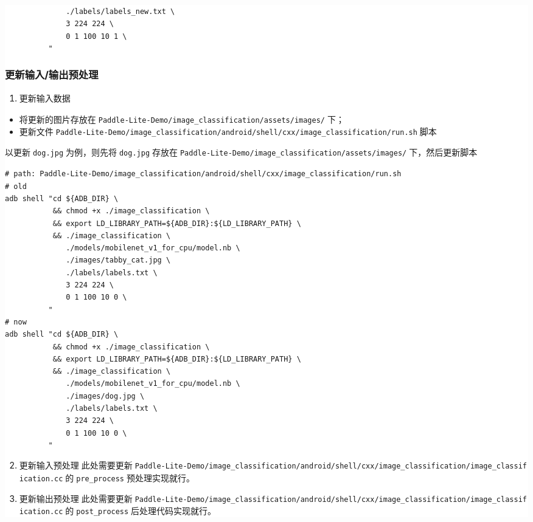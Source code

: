 ```shell
              ./labels/labels_new.txt \
              3 224 224 \
              0 1 100 10 1 \
          "
```

### 更新输入/输出预处理
1. 更新输入数据

- 将更新的图片存放在 `Paddle-Lite-Demo/image_classification/assets/images/` 下；
- 更新文件 `Paddle-Lite-Demo/image_classification/android/shell/cxx/image_classification/run.sh` 脚本

以更新 `dog.jpg` 为例，则先将 `dog.jpg` 存放在 `Paddle-Lite-Demo/image_classification/assets/images/` 下，然后更新脚本

```shell
# path: Paddle-Lite-Demo/image_classification/android/shell/cxx/image_classification/run.sh
# old
adb shell "cd ${ADB_DIR} \
           && chmod +x ./image_classification \
           && export LD_LIBRARY_PATH=${ADB_DIR}:${LD_LIBRARY_PATH} \
           && ./image_classification \
              ./models/mobilenet_v1_for_cpu/model.nb \
              ./images/tabby_cat.jpg \
              ./labels/labels.txt \
              3 224 224 \
              0 1 100 10 0 \
          "
# now
adb shell "cd ${ADB_DIR} \
           && chmod +x ./image_classification \
           && export LD_LIBRARY_PATH=${ADB_DIR}:${LD_LIBRARY_PATH} \
           && ./image_classification \
              ./models/mobilenet_v1_for_cpu/model.nb \
              ./images/dog.jpg \
              ./labels/labels.txt \
              3 224 224 \
              0 1 100 10 0 \
          "
```


2. 更新输入预处理
此处需要更新 `Paddle-Lite-Demo/image_classification/android/shell/cxx/image_classification/image_classification.cc` 的 `pre_process` 预处理实现就行。

3. 更新输出预处理
此处需要更新 `Paddle-Lite-Demo/image_classification/android/shell/cxx/image_classification/image_classification.cc` 的 `post_process` 后处理代码实现就行。
